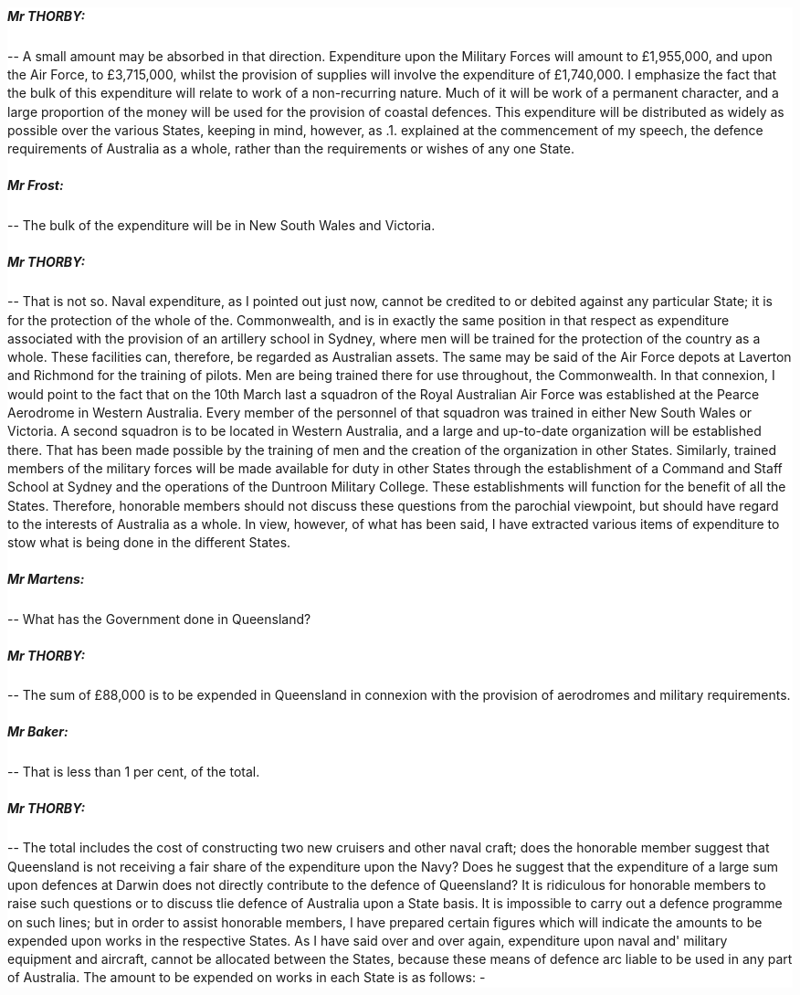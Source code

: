 ##### Mr THORBY:

-- A small amount may be absorbed in that direction. Expenditure upon the Military Forces will amount to £1,955,000, and upon the Air Force, to £3,715,000, whilst the provision of supplies will involve the expenditure of £1,740,000. I emphasize the fact that the bulk of this expenditure will relate  to work of a non-recurring nature. Much of it will be work of a permanent character, and a large proportion of the money will be used for the provision of coastal defences. This expenditure will be distributed as widely as possible over the various States, keeping in mind, however, as .1. explained at the commencement of my speech, the defence requirements of Australia as a whole, rather than the requirements or wishes of any one State. 

##### Mr Frost:

--  The bulk of the expenditure will be in New South Wales and Victoria. 

##### Mr THORBY:

-- That is not so. Naval expenditure, as I pointed out just now, cannot be credited to or debited against any particular State; it is for the protection of the whole of the. Commonwealth, and is in exactly the same position in that respect as expenditure associated with the provision of an artillery school in Sydney, where men will be trained for the protection of the country as a whole. These facilities can, therefore, be regarded as Australian assets. The same may be said of the Air Force depots at Laverton and Richmond for the training of pilots. Men are being trained there for use throughout, the Commonwealth. In that connexion, I would point to the fact that on the 10th March last a squadron of the Royal Australian Air Force was established at the Pearce Aerodrome in Western Australia. Every member of the personnel of that squadron was trained in either New South Wales or Victoria. A second squadron is to be located in Western Australia, and a large and up-to-date organization will be established there. That has been made possible by the training of men and the creation of the organization in other States. Similarly, trained members of the military forces will be made available for duty in other States through the establishment of a Command and Staff School at Sydney and the operations of the Duntroon Military College. These establishments will function for the benefit of all the States. Therefore, honorable members should not discuss these questions from the parochial viewpoint, but should have regard to the interests of Australia as a whole. In view, however,  of  what has been said, I have extracted various items of expenditure to stow what is being done in the different States. 

##### Mr Martens:

--  What has the Government done in Queensland? 

##### Mr THORBY:

-- The sum of £88,000 is to be expended in Queensland in connexion with the provision of aerodromes and military requirements. 

##### Mr Baker:

--  That is less than 1 per cent, of the total. 

##### Mr THORBY:

-- The total includes the cost of constructing two new cruisers and other naval craft; does the honorable member suggest that Queensland is not receiving a fair share of the expenditure upon the Navy? Does he suggest that the expenditure of a large sum upon defences at Darwin does not directly contribute to the defence of Queensland? It is ridiculous for honorable members to raise such questions or to discuss tlie defence of Australia upon a State basis. It is impossible to carry out a defence programme on such lines; but in order to assist honorable members, I have prepared certain figures which will indicate the amounts to be expended upon works in the respective States. As I have said over and over again, expenditure upon naval and' military equipment and aircraft, cannot be allocated between the States, because these means of defence arc liable to be used in any part of Australia. The amount to be expended on works in each State is as follows: - 
